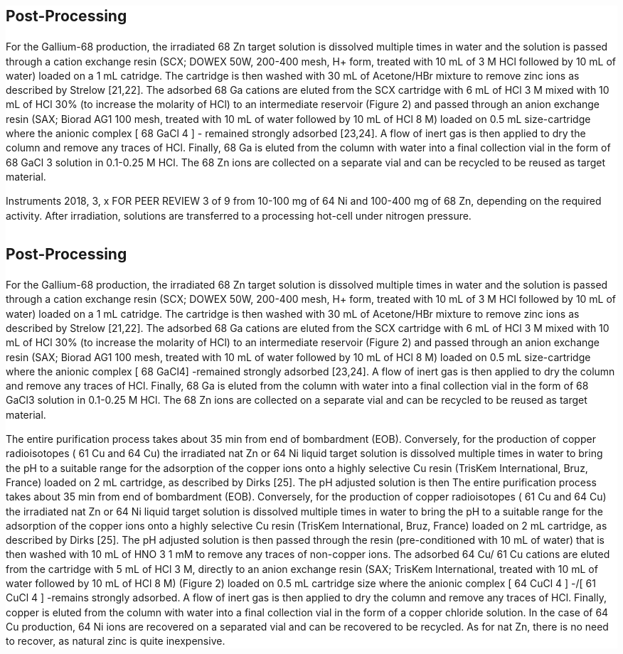 ## Post-Processing

For the Gallium-68 production, the irradiated 68 Zn target solution is dissolved multiple times in water and the solution is passed through a cation exchange resin (SCX; DOWEX 50W, 200-400 mesh, H+ form, treated with 10 mL of 3 M HCl followed by 10 mL of water) loaded on a 1 mL catridge. The cartridge is then washed with 30 mL of Acetone/HBr mixture to remove zinc ions as described by Strelow [21,22]. The adsorbed 68 Ga cations are eluted from the SCX cartridge with 6 mL of HCl 3 M mixed with 10 mL of HCl 30% (to increase the molarity of HCl) to an intermediate reservoir (Figure 2) and passed through an anion exchange resin (SAX; Biorad AG1 100 mesh, treated with 10 mL of water followed by 10 mL of HCl 8 M) loaded on 0.5 mL size-cartridge where the anionic complex [ 68 GaCl 4 ] - remained strongly adsorbed [23,24]. A flow of inert gas is then applied to dry the column and remove any traces of HCl. Finally, 68 Ga is eluted from the column with water into a final collection vial in the form of 68 GaCl 3 solution in 0.1-0.25 M HCl. The 68 Zn ions are collected on a separate vial and can be recycled to be reused as target material.

Instruments 2018, 3, x FOR PEER REVIEW 3 of 9 from 10-100 mg of 64 Ni and 100-400 mg of 68 Zn, depending on the required activity. After irradiation, solutions are transferred to a processing hot-cell under nitrogen pressure. 

## Post-Processing

For the Gallium-68 production, the irradiated 68 Zn target solution is dissolved multiple times in water and the solution is passed through a cation exchange resin (SCX; DOWEX 50W, 200-400 mesh, H+ form, treated with 10 mL of 3 M HCl followed by 10 mL of water) loaded on a 1 mL catridge. The cartridge is then washed with 30 mL of Acetone/HBr mixture to remove zinc ions as described by Strelow [21,22]. The adsorbed 68 Ga cations are eluted from the SCX cartridge with 6 mL of HCl 3 M mixed with 10 mL of HCl 30% (to increase the molarity of HCl) to an intermediate reservoir (Figure 2) and passed through an anion exchange resin (SAX; Biorad AG1 100 mesh, treated with 10 mL of water followed by 10 mL of HCl 8 M) loaded on 0.5 mL size-cartridge where the anionic complex [ 68 GaCl4] -remained strongly adsorbed [23,24]. A flow of inert gas is then applied to dry the column and remove any traces of HCl. Finally, 68 Ga is eluted from the column with water into a final collection vial in the form of 68 GaCl3 solution in 0.1-0.25 M HCl. The 68 Zn ions are collected on a separate vial and can be recycled to be reused as target material.

The entire purification process takes about 35 min from end of bombardment (EOB). Conversely, for the production of copper radioisotopes ( 61 Cu and 64 Cu) the irradiated nat Zn or 64 Ni liquid target solution is dissolved multiple times in water to bring the pH to a suitable range for the adsorption of the copper ions onto a highly selective Cu resin (TrisKem International, Bruz, France) loaded on 2 mL cartridge, as described by Dirks [25]. The pH adjusted solution is then The entire purification process takes about 35 min from end of bombardment (EOB). Conversely, for the production of copper radioisotopes ( 61 Cu and 64 Cu) the irradiated nat Zn or 64 Ni liquid target solution is dissolved multiple times in water to bring the pH to a suitable range for the adsorption of the copper ions onto a highly selective Cu resin (TrisKem International, Bruz, France) loaded on 2 mL cartridge, as described by Dirks [25]. The pH adjusted solution is then passed through the resin (pre-conditioned with 10 mL of water) that is then washed with 10 mL of HNO 3 1 mM to remove any traces of non-copper ions. The adsorbed 64 Cu/ 61 Cu cations are eluted from the cartridge with 5 mL of HCl 3 M, directly to an anion exchange resin (SAX; TrisKem International, treated with 10 mL of water followed by 10 mL of HCl 8 M) (Figure 2) loaded on 0.5 mL cartridge size where the anionic complex [ 64 CuCl 4 ] -/[ 61 CuCl 4 ] -remains strongly adsorbed. A flow of inert gas is then applied to dry the column and remove any traces of HCl. Finally, copper is eluted from the column with water into a final collection vial in the form of a copper chloride solution. In the case of 64 Cu production, 64 Ni ions are recovered on a separated vial and can be recovered to be recycled. As for nat Zn, there is no need to recover, as natural zinc is quite inexpensive.
